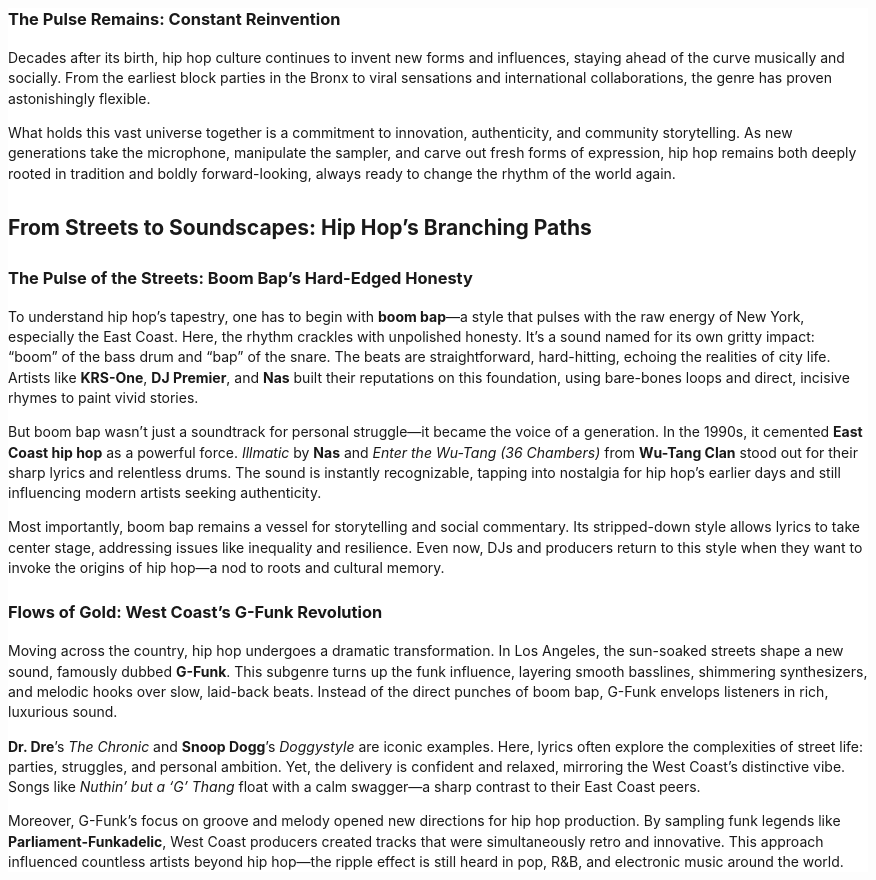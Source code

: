 ### The Pulse Remains: Constant Reinvention

Decades after its birth, hip hop culture continues to invent new forms and influences, staying ahead
of the curve musically and socially. From the earliest block parties in the Bronx to viral
sensations and international collaborations, the genre has proven astonishingly flexible.

What holds this vast universe together is a commitment to innovation, authenticity, and community
storytelling. As new generations take the microphone, manipulate the sampler, and carve out fresh
forms of expression, hip hop remains both deeply rooted in tradition and boldly forward-looking,
always ready to change the rhythm of the world again.

## From Streets to Soundscapes: Hip Hop’s Branching Paths

### The Pulse of the Streets: Boom Bap’s Hard-Edged Honesty

To understand hip hop’s tapestry, one has to begin with **boom bap**—a style that pulses with the
raw energy of New York, especially the East Coast. Here, the rhythm crackles with unpolished
honesty. It’s a sound named for its own gritty impact: “boom” of the bass drum and “bap” of the
snare. The beats are straightforward, hard-hitting, echoing the realities of city life. Artists like
**KRS-One**, **DJ Premier**, and **Nas** built their reputations on this foundation, using
bare-bones loops and direct, incisive rhymes to paint vivid stories.

But boom bap wasn’t just a soundtrack for personal struggle—it became the voice of a generation. In
the 1990s, it cemented **East Coast hip hop** as a powerful force. _Illmatic_ by **Nas** and _Enter
the Wu-Tang (36 Chambers)_ from **Wu-Tang Clan** stood out for their sharp lyrics and relentless
drums. The sound is instantly recognizable, tapping into nostalgia for hip hop’s earlier days and
still influencing modern artists seeking authenticity.

Most importantly, boom bap remains a vessel for storytelling and social commentary. Its
stripped-down style allows lyrics to take center stage, addressing issues like inequality and
resilience. Even now, DJs and producers return to this style when they want to invoke the origins of
hip hop—a nod to roots and cultural memory.

### Flows of Gold: West Coast’s G-Funk Revolution

Moving across the country, hip hop undergoes a dramatic transformation. In Los Angeles, the
sun-soaked streets shape a new sound, famously dubbed **G-Funk**. This subgenre turns up the funk
influence, layering smooth basslines, shimmering synthesizers, and melodic hooks over slow,
laid-back beats. Instead of the direct punches of boom bap, G-Funk envelops listeners in rich,
luxurious sound.

**Dr. Dre**’s _The Chronic_ and **Snoop Dogg**’s _Doggystyle_ are iconic examples. Here, lyrics
often explore the complexities of street life: parties, struggles, and personal ambition. Yet, the
delivery is confident and relaxed, mirroring the West Coast’s distinctive vibe. Songs like _Nuthin’
but a ‘G’ Thang_ float with a calm swagger—a sharp contrast to their East Coast peers.

Moreover, G-Funk’s focus on groove and melody opened new directions for hip hop production. By
sampling funk legends like **Parliament-Funkadelic**, West Coast producers created tracks that were
simultaneously retro and innovative. This approach influenced countless artists beyond hip hop—the
ripple effect is still heard in pop, R&B, and electronic music around the world.
